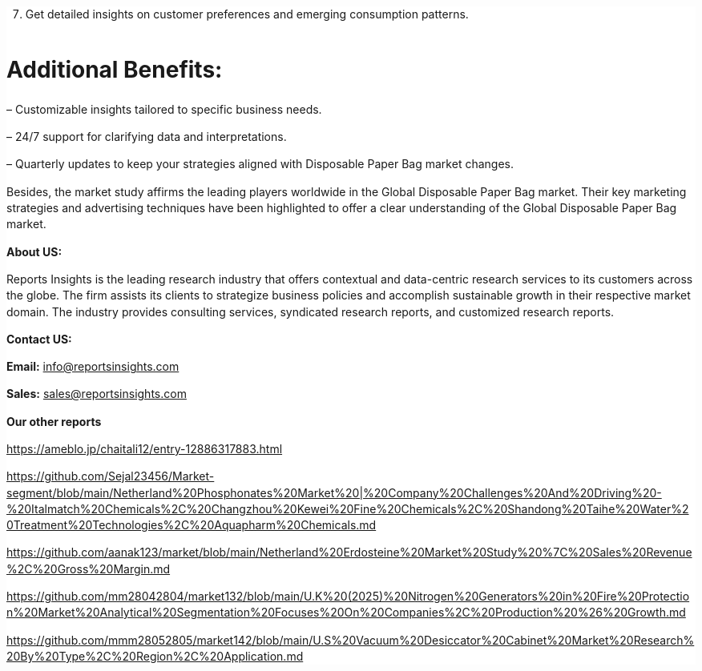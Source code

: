 7. Get detailed insights on customer preferences and emerging consumption patterns.

# <strong>Additional Benefits:</strong>

– Customizable insights tailored to specific business needs.

– 24/7 support for clarifying data and interpretations.

– Quarterly updates to keep your strategies aligned with Disposable Paper Bag market changes.

Besides, the market study affirms the leading players worldwide in the Global Disposable Paper Bag market. Their key marketing strategies and advertising techniques have been highlighted to offer a clear understanding of the Global Disposable Paper Bag market.

<strong><strong>About US</strong>:</strong>

Reports Insights is the leading research industry that offers contextual and data-centric research services to its customers across the globe. The firm assists its clients to strategize business policies and accomplish sustainable growth in their respective market domain. The industry provides consulting services, syndicated research reports, and customized research reports.

<strong>Contact US:</strong>

<p class=><b>Email:</b> <a href=mailto:info@reportsinsights.com>info@reportsinsights.com</a></p>
<p class=><b>Sales:</b> <a href=mailto:sales@reportsinsights.com>sales@reportsinsights.com</a></p>

<strong>Our other reports</strong>

<a href=https://ameblo.jp/chaitali12/entry-12886317883.html>https://ameblo.jp/chaitali12/entry-12886317883.html</a>

<a href=https://github.com/Sejal23456/Market-segment/blob/main/Netherland%20Phosphonates%20Market%20|%20Company%20Challenges%20And%20Driving%20-%20Italmatch%20Chemicals%2C%20Changzhou%20Kewei%20Fine%20Chemicals%2C%20Shandong%20Taihe%20Water%20Treatment%20Technologies%2C%20Aquapharm%20Chemicals.md>https://github.com/Sejal23456/Market-segment/blob/main/Netherland%20Phosphonates%20Market%20|%20Company%20Challenges%20And%20Driving%20-%20Italmatch%20Chemicals%2C%20Changzhou%20Kewei%20Fine%20Chemicals%2C%20Shandong%20Taihe%20Water%20Treatment%20Technologies%2C%20Aquapharm%20Chemicals.md</a>

<a href=https://github.com/aanak123/market/blob/main/Netherland%20Erdosteine%20Market%20Study%20%7C%20Sales%20Revenue%2C%20Gross%20Margin.md>https://github.com/aanak123/market/blob/main/Netherland%20Erdosteine%20Market%20Study%20%7C%20Sales%20Revenue%2C%20Gross%20Margin.md</a>

<a href=https://github.com/mm28042804/market132/blob/main/U.K%20(2025)%20Nitrogen%20Generators%20in%20Fire%20Protection%20Market%20Analytical%20Segmentation%20Focuses%20On%20Companies%2C%20Production%20%26%20Growth.md>https://github.com/mm28042804/market132/blob/main/U.K%20(2025)%20Nitrogen%20Generators%20in%20Fire%20Protection%20Market%20Analytical%20Segmentation%20Focuses%20On%20Companies%2C%20Production%20%26%20Growth.md</a>

<a href=https://github.com/mmm28052805/market142/blob/main/U.S%20Vacuum%20Desiccator%20Cabinet%20Market%20Research%20By%20Type%2C%20Region%2C%20Application.md>https://github.com/mmm28052805/market142/blob/main/U.S%20Vacuum%20Desiccator%20Cabinet%20Market%20Research%20By%20Type%2C%20Region%2C%20Application.md</a>
